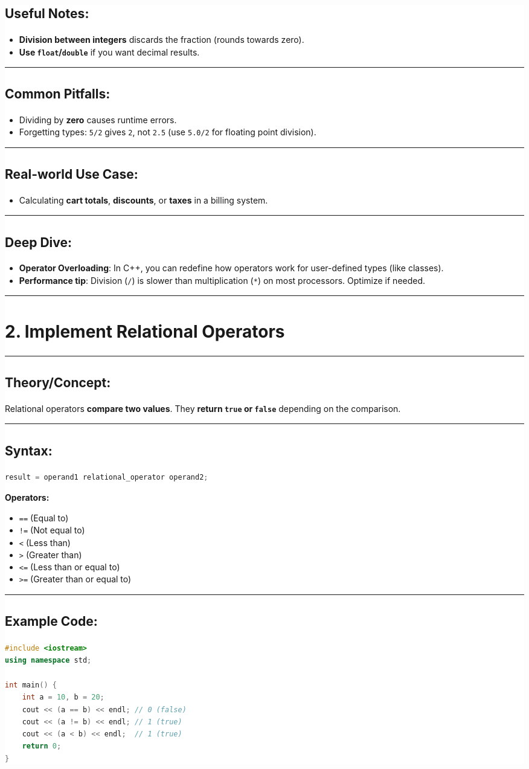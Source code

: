 ## Useful Notes:
- **Division between integers** discards the fraction (rounds towards zero).
- **Use `float`/`double`** if you want decimal results.
  
---
## Common Pitfalls:
- Dividing by **zero** causes runtime errors.
- Forgetting types: `5/2` gives `2`, not `2.5` (use `5.0/2` for floating point division).

---
## Real-world Use Case:
- Calculating **cart totals**, **discounts**, or **taxes** in a billing system.

---
## Deep Dive:
- **Operator Overloading**: In C++, you can redefine how operators work for user-defined types (like classes).  
- **Performance tip**: Division (`/`) is slower than multiplication (`*`) on most processors. Optimize if needed.

---

# 2. Implement Relational Operators

---

## Theory/Concept:
Relational operators **compare two values**. They **return `true` or `false`** depending on the comparison.

---
## Syntax:
```cpp
result = operand1 relational_operator operand2;
```

**Operators:**
- `==` (Equal to)
- `!=` (Not equal to)
- `<` (Less than)
- `>` (Greater than)
- `<=` (Less than or equal to)
- `>=` (Greater than or equal to)

---
## Example Code:
```cpp
#include <iostream>
using namespace std;

int main() {
    int a = 10, b = 20;
    cout << (a == b) << endl; // 0 (false)
    cout << (a != b) << endl; // 1 (true)
    cout << (a < b) << endl;  // 1 (true)
    return 0;
}
```
